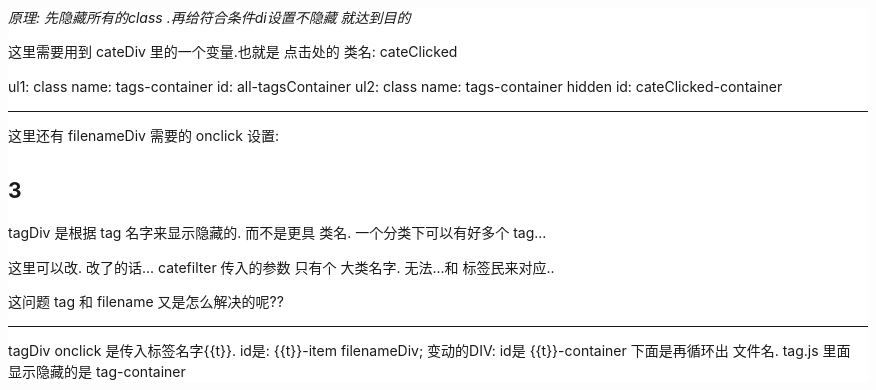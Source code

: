 *原理: 先隐藏所有的class .再给符合条件di设置不隐藏 就达到目的*

这里需要用到 cateDiv 里的一个变量.也就是 点击处的 类名: cateClicked


ul1:  class name:   tags-container           id: all-tagsContainer
ul2:  class name:   tags-container hidden    id: cateClicked-container

---
这里还有 filenameDiv 需要的 onclick 设置:




## 3

tagDiv 是根据   tag 名字来显示隐藏的.  而不是更具 类名.
一个分类下可以有好多个 tag...

这里可以改. 
改了的话...  catefilter 传入的参数 只有个 大类名字.
无法...和 标签民来对应..

这问题 tag 和 filename 又是怎么解决的呢??

---

tagDiv onclick 是传入标签名字{{t}}.  id是: {{t}}-item
filenameDiv; 变动的DIV:                      id是 {{t}}-container  下面是再循环出 文件名.
tag.js 里面 显示隐藏的是 tag-container
















[image-1]:	http://oduizitoj.bkt.clouddn.com/2016-12-03-085338.jpg